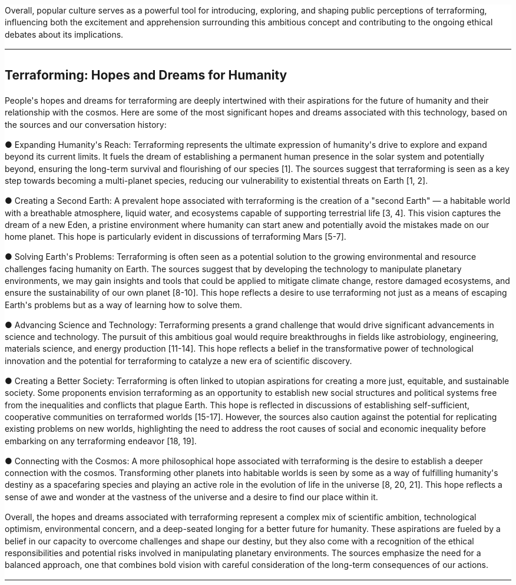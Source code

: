 Overall, popular culture serves as a powerful tool for introducing, exploring, and shaping public perceptions of terraforming, influencing both the excitement and apprehension surrounding this ambitious concept and contributing to the ongoing ethical debates about its implications.

---

## Terraforming: Hopes and Dreams for Humanity

People's hopes and dreams for terraforming are deeply intertwined with their aspirations for the future of humanity and their relationship with the cosmos. Here are some of the most significant hopes and dreams associated with this technology, based on the sources and our conversation history:

● Expanding Humanity's Reach: Terraforming represents the ultimate expression of humanity's drive to explore and expand beyond its current limits. It fuels the dream of establishing a permanent human presence in the solar system and potentially beyond, ensuring the long-term survival and flourishing of our species \[1\]. The sources suggest that terraforming is seen as a key step towards becoming a multi-planet species, reducing our vulnerability to existential threats on Earth \[1, 2\].

● Creating a Second Earth: A prevalent hope associated with terraforming is the creation of a "second Earth" — a habitable world with a breathable atmosphere, liquid water, and ecosystems capable of supporting terrestrial life \[3, 4\]. This vision captures the dream of a new Eden, a pristine environment where humanity can start anew and potentially avoid the mistakes made on our home planet. This hope is particularly evident in discussions of terraforming Mars \[5-7\].

● Solving Earth's Problems: Terraforming is often seen as a potential solution to the growing environmental and resource challenges facing humanity on Earth. The sources suggest that by developing the technology to manipulate planetary environments, we may gain insights and tools that could be applied to mitigate climate change, restore damaged ecosystems, and ensure the sustainability of our own planet \[8-10\]. This hope reflects a desire to use terraforming not just as a means of escaping Earth's problems but as a way of learning how to solve them.

● Advancing Science and Technology: Terraforming presents a grand challenge that would drive significant advancements in science and technology. The pursuit of this ambitious goal would require breakthroughs in fields like astrobiology, engineering, materials science, and energy production \[11-14\]. This hope reflects a belief in the transformative power of technological innovation and the potential for terraforming to catalyze a new era of scientific discovery.

● Creating a Better Society: Terraforming is often linked to utopian aspirations for creating a more just, equitable, and sustainable society. Some proponents envision terraforming as an opportunity to establish new social structures and political systems free from the inequalities and conflicts that plague Earth. This hope is reflected in discussions of establishing self-sufficient, cooperative communities on terraformed worlds \[15-17\]. However, the sources also caution against the potential for replicating existing problems on new worlds, highlighting the need to address the root causes of social and economic inequality before embarking on any terraforming endeavor \[18, 19\].

● Connecting with the Cosmos: A more philosophical hope associated with terraforming is the desire to establish a deeper connection with the cosmos. Transforming other planets into habitable worlds is seen by some as a way of fulfilling humanity's destiny as a spacefaring species and playing an active role in the evolution of life in the universe \[8, 20, 21\]. This hope reflects a sense of awe and wonder at the vastness of the universe and a desire to find our place within it.

Overall, the hopes and dreams associated with terraforming represent a complex mix of scientific ambition, technological optimism, environmental concern, and a deep-seated longing for a better future for humanity. These aspirations are fueled by a belief in our capacity to overcome challenges and shape our destiny, but they also come with a recognition of the ethical responsibilities and potential risks involved in manipulating planetary environments. The sources emphasize the need for a balanced approach, one that combines bold vision with careful consideration of the long-term consequences of our actions.

---